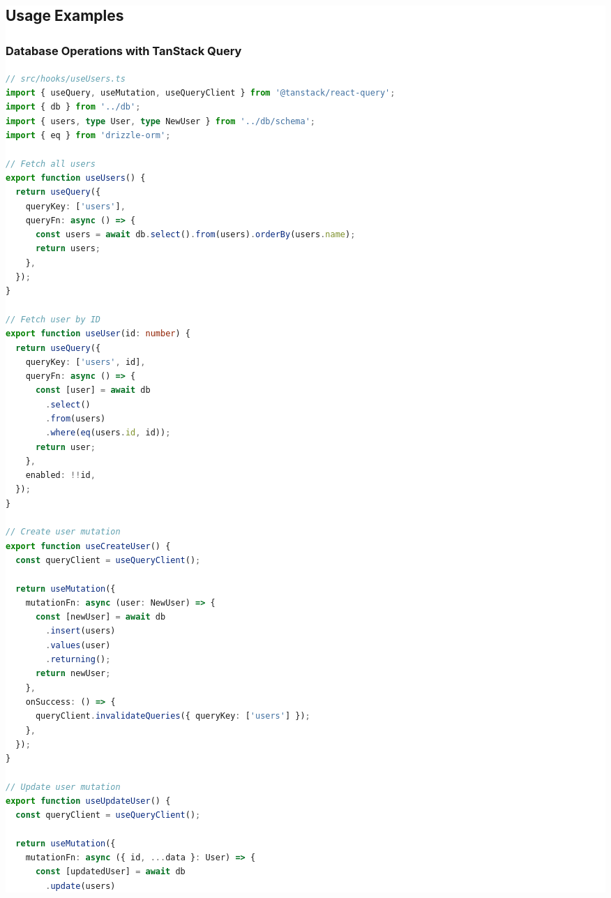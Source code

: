 ## Usage Examples

### Database Operations with TanStack Query

```typescript
// src/hooks/useUsers.ts
import { useQuery, useMutation, useQueryClient } from '@tanstack/react-query';
import { db } from '../db';
import { users, type User, type NewUser } from '../db/schema';
import { eq } from 'drizzle-orm';

// Fetch all users
export function useUsers() {
  return useQuery({
    queryKey: ['users'],
    queryFn: async () => {
      const users = await db.select().from(users).orderBy(users.name);
      return users;
    },
  });
}

// Fetch user by ID
export function useUser(id: number) {
  return useQuery({
    queryKey: ['users', id],
    queryFn: async () => {
      const [user] = await db
        .select()
        .from(users)
        .where(eq(users.id, id));
      return user;
    },
    enabled: !!id,
  });
}

// Create user mutation
export function useCreateUser() {
  const queryClient = useQueryClient();

  return useMutation({
    mutationFn: async (user: NewUser) => {
      const [newUser] = await db
        .insert(users)
        .values(user)
        .returning();
      return newUser;
    },
    onSuccess: () => {
      queryClient.invalidateQueries({ queryKey: ['users'] });
    },
  });
}

// Update user mutation
export function useUpdateUser() {
  const queryClient = useQueryClient();

  return useMutation({
    mutationFn: async ({ id, ...data }: User) => {
      const [updatedUser] = await db
        .update(users)
```
